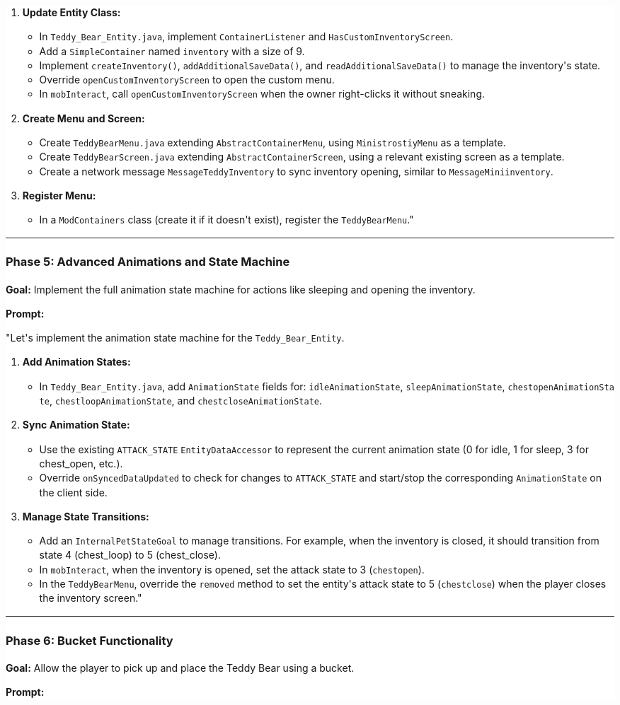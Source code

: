 1.  **Update Entity Class:**
    *   In `Teddy_Bear_Entity.java`, implement `ContainerListener` and `HasCustomInventoryScreen`.
    *   Add a `SimpleContainer` named `inventory` with a size of 9.
    *   Implement `createInventory()`, `addAdditionalSaveData()`, and `readAdditionalSaveData()` to manage the inventory's state.
    *   Override `openCustomInventoryScreen` to open the custom menu.
    *   In `mobInteract`, call `openCustomInventoryScreen` when the owner right-clicks it without sneaking.

2.  **Create Menu and Screen:**
    *   Create `TeddyBearMenu.java` extending `AbstractContainerMenu`, using `MinistrostiyMenu` as a template.
    *   Create `TeddyBearScreen.java` extending `AbstractContainerScreen`, using a relevant existing screen as a template.
    *   Create a network message `MessageTeddyInventory` to sync inventory opening, similar to `MessageMiniinventory`.

3.  **Register Menu:**
    *   In a `ModContainers` class (create it if it doesn't exist), register the `TeddyBearMenu`."

---

### Phase 5: Advanced Animations and State Machine

**Goal:** Implement the full animation state machine for actions like sleeping and opening the inventory.

**Prompt:**

"Let's implement the animation state machine for the `Teddy_Bear_Entity`.

1.  **Add Animation States:**
    *   In `Teddy_Bear_Entity.java`, add `AnimationState` fields for: `idleAnimationState`, `sleepAnimationState`, `chestopenAnimationState`, `chestloopAnimationState`, and `chestcloseAnimationState`.

2.  **Sync Animation State:**
    *   Use the existing `ATTACK_STATE` `EntityDataAccessor` to represent the current animation state (0 for idle, 1 for sleep, 3 for chest_open, etc.).
    *   Override `onSyncedDataUpdated` to check for changes to `ATTACK_STATE` and start/stop the corresponding `AnimationState` on the client side.

3.  **Manage State Transitions:**
    *   Add an `InternalPetStateGoal` to manage transitions. For example, when the inventory is closed, it should transition from state 4 (chest_loop) to 5 (chest_close).
    *   In `mobInteract`, when the inventory is opened, set the attack state to 3 (`chestopen`).
    *   In the `TeddyBearMenu`, override the `removed` method to set the entity's attack state to 5 (`chestclose`) when the player closes the inventory screen."

---

### Phase 6: Bucket Functionality

**Goal:** Allow the player to pick up and place the Teddy Bear using a bucket.

**Prompt:**
